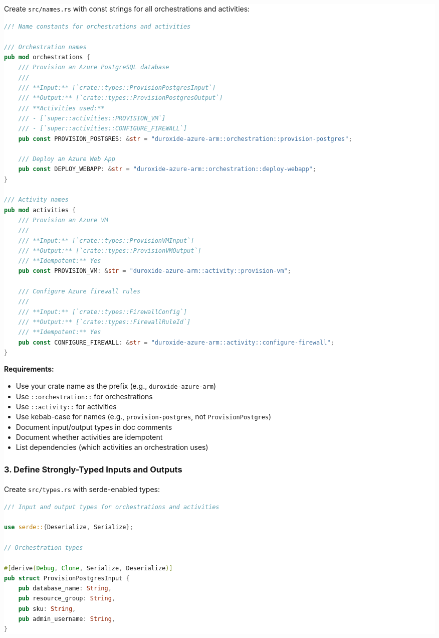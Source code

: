 Create `src/names.rs` with const strings for all orchestrations and activities:

```rust
//! Name constants for orchestrations and activities

/// Orchestration names
pub mod orchestrations {
    /// Provision an Azure PostgreSQL database
    /// 
    /// **Input:** [`crate::types::ProvisionPostgresInput`]  
    /// **Output:** [`crate::types::ProvisionPostgresOutput`]  
    /// **Activities used:**
    /// - [`super::activities::PROVISION_VM`]
    /// - [`super::activities::CONFIGURE_FIREWALL`]
    pub const PROVISION_POSTGRES: &str = "duroxide-azure-arm::orchestration::provision-postgres";
    
    /// Deploy an Azure Web App
    pub const DEPLOY_WEBAPP: &str = "duroxide-azure-arm::orchestration::deploy-webapp";
}

/// Activity names
pub mod activities {
    /// Provision an Azure VM
    /// 
    /// **Input:** [`crate::types::ProvisionVMInput`]  
    /// **Output:** [`crate::types::ProvisionVMOutput`]  
    /// **Idempotent:** Yes
    pub const PROVISION_VM: &str = "duroxide-azure-arm::activity::provision-vm";
    
    /// Configure Azure firewall rules
    /// 
    /// **Input:** [`crate::types::FirewallConfig`]  
    /// **Output:** [`crate::types::FirewallRuleId`]  
    /// **Idempotent:** Yes
    pub const CONFIGURE_FIREWALL: &str = "duroxide-azure-arm::activity::configure-firewall";
}
```

**Requirements:**
- Use your crate name as the prefix (e.g., `duroxide-azure-arm`)
- Use `::orchestration::` for orchestrations
- Use `::activity::` for activities
- Use kebab-case for names (e.g., `provision-postgres`, not `ProvisionPostgres`)
- Document input/output types in doc comments
- Document whether activities are idempotent
- List dependencies (which activities an orchestration uses)

### 3. Define Strongly-Typed Inputs and Outputs

Create `src/types.rs` with serde-enabled types:

```rust
//! Input and output types for orchestrations and activities

use serde::{Deserialize, Serialize};

// Orchestration types

#[derive(Debug, Clone, Serialize, Deserialize)]
pub struct ProvisionPostgresInput {
    pub database_name: String,
    pub resource_group: String,
    pub sku: String,
    pub admin_username: String,
}

```